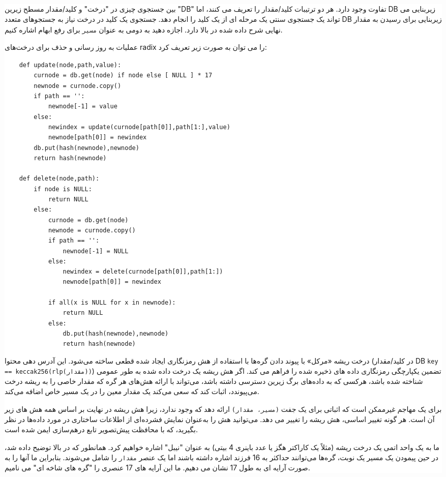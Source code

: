 بین جستجوی چیزی در "درخت" و کلید/مقدار مسطح زیرین "DB" تفاوت وجود دارد. هر دو ترتیبات کلید/مقدار را تعریف می کنند، اما DB زیربنایی می تواند یک جستجوی سنتی یک مرحله ای از یک کلید را انجام دهد. جستجوی یک کلید در درخت نیاز به جستجوهای متعدد DB زیربنایی برای رسیدن به مقدار نهایی شرح داده شده در بالا دارد. اجازه دهید به دومی به عنوان `مسیر` برای رفع ابهام اشاره کنیم.

عملیات به روز رسانی و حذف برای درخت‌های radix را می توان به صورت زیر تعریف کرد:



```
    def update(node,path,value):
        curnode = db.get(node) if node else [ NULL ] * 17
        newnode = curnode.copy()
        if path == '':
            newnode[-1] = value
        else:
            newindex = update(curnode[path[0]],path[1:],value)
            newnode[path[0]] = newindex
        db.put(hash(newnode),newnode)
        return hash(newnode)

    def delete(node,path):
        if node is NULL:
            return NULL
        else:
            curnode = db.get(node)
            newnode = curnode.copy()
            if path == '':
                newnode[-1] = NULL
            else:
                newindex = delete(curnode[path[0]],path[1:])
                newnode[path[0]] = newindex

            if all(x is NULL for x in newnode):
                return NULL
            else:
                db.put(hash(newnode),newnode)
                return hash(newnode)
```


درخت ریشه «مرکل» با پیوند دادن گره‌ها با استفاده از هش رمزنگاری ایجاد شده قطعی ساخته می‌شود. این آدرس دهی محتوا (در کلید/مقدار DB `key == keccak256(rlp(مقدار))`) تضمین یکپارچگی رمزنگاری داده های ذخیره شده را فراهم می کند. اگر هش ریشه یک درخت داده شده به طور عمومی شناخته شده باشد، هرکسی که به داده‌های برگ زیرین دسترسی داشته باشد، می‌تواند با ارائه هش‌های هر گره که مقدار خاصی را به ریشه درخت می‌پیوندد، اثبات کند که سعی می‌کند یک مقدار معین را در یک مسیر خاص اضافه می‌کند.

برای یک مهاجم غیرممکن است که اثباتی برای یک جفت `(مسیر، مقدار)` ارائه دهد که وجود ندارد، زیرا هش ریشه در نهایت بر اساس همه هش های زیر آن است. هر گونه تغییر اساسی، هش ریشه را تغییر می دهد. می‌توانید هش را به‌عنوان نمایش فشرده‌ای از اطلاعات ساختاری در مورد داده‌ها در نظر بگیرید، که با محافظت پیش‌تصویر تابع درهم‌سازی ایمن شده است.

ما به یک واحد اتمی یک درخت ریشه (مثلاً یک کاراکتر هگز یا عدد باینری 4 بیتی) به عنوان "نیبل" اشاره خواهیم کرد. همانطور که در بالا توضیح داده شد، در حین پیمودن یک مسیر یک نوبت، گره‌ها می‌توانند حداکثر به 16 فرزند اشاره داشته باشند اما یک عنصر `مقدار` را شامل می‌شوند. بنابراین ما آنها را به صورت آرایه ای به طول 17 نشان می دهیم. ما این آرایه های 17 عنصری را "گره های شاخه ای" می نامیم.
